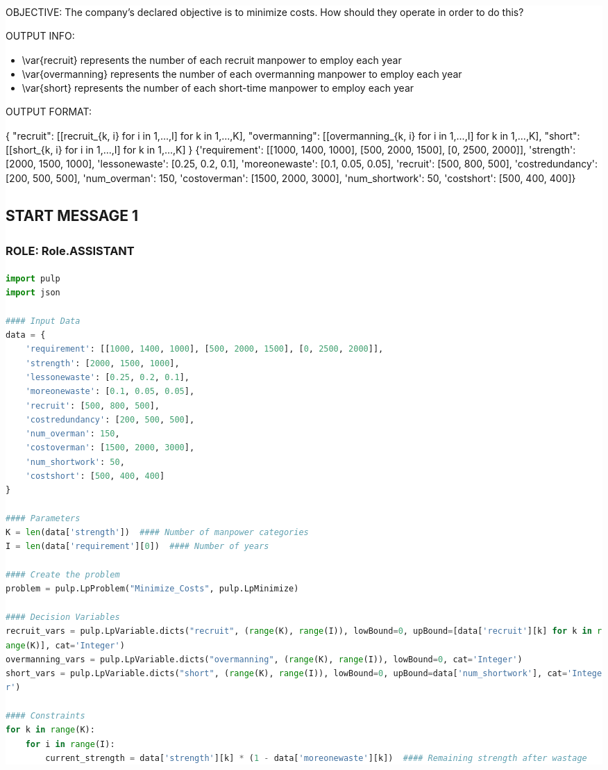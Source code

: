 
OBJECTIVE: The company’s declared objective is to minimize costs. How should they operate in order to do this?

OUTPUT INFO:

- \var{recruit} represents the number of each recruit manpower to employ each year
- \var{overmanning} represents the number of each overmanning manpower to employ each year
- \var{short} represents the number of each short-time manpower to employ each year

OUTPUT FORMAT:

{
    "recruit": [[recruit_{k, i} for i in 1,...,I] for k in 1,...,K],
    "overmanning": [[overmanning_{k, i} for i in 1,...,I] for k in 1,...,K],
    "short": [[short_{k, i} for i in 1,...,I] for k in 1,...,K]
}
</DESCRIPTION>
<DATA>
{'requirement': [[1000, 1400, 1000], [500, 2000, 1500], [0, 2500, 2000]], 'strength': [2000, 1500, 1000], 'lessonewaste': [0.25, 0.2, 0.1], 'moreonewaste': [0.1, 0.05, 0.05], 'recruit': [500, 800, 500], 'costredundancy': [200, 500, 500], 'num_overman': 150, 'costoverman': [1500, 2000, 3000], 'num_shortwork': 50, 'costshort': [500, 400, 400]}</DATA>


## START MESSAGE 1 
### ROLE: Role.ASSISTANT
```python
import pulp
import json

#### Input Data
data = {
    'requirement': [[1000, 1400, 1000], [500, 2000, 1500], [0, 2500, 2000]], 
    'strength': [2000, 1500, 1000], 
    'lessonewaste': [0.25, 0.2, 0.1], 
    'moreonewaste': [0.1, 0.05, 0.05], 
    'recruit': [500, 800, 500], 
    'costredundancy': [200, 500, 500], 
    'num_overman': 150, 
    'costoverman': [1500, 2000, 3000], 
    'num_shortwork': 50, 
    'costshort': [500, 400, 400]
}

#### Parameters
K = len(data['strength'])  #### Number of manpower categories
I = len(data['requirement'][0])  #### Number of years

#### Create the problem
problem = pulp.LpProblem("Minimize_Costs", pulp.LpMinimize)

#### Decision Variables
recruit_vars = pulp.LpVariable.dicts("recruit", (range(K), range(I)), lowBound=0, upBound=[data['recruit'][k] for k in range(K)], cat='Integer')
overmanning_vars = pulp.LpVariable.dicts("overmanning", (range(K), range(I)), lowBound=0, cat='Integer')
short_vars = pulp.LpVariable.dicts("short", (range(K), range(I)), lowBound=0, upBound=data['num_shortwork'], cat='Integer')

#### Constraints
for k in range(K):
    for i in range(I):
        current_strength = data['strength'][k] * (1 - data['moreonewaste'][k])  #### Remaining strength after wastage
```